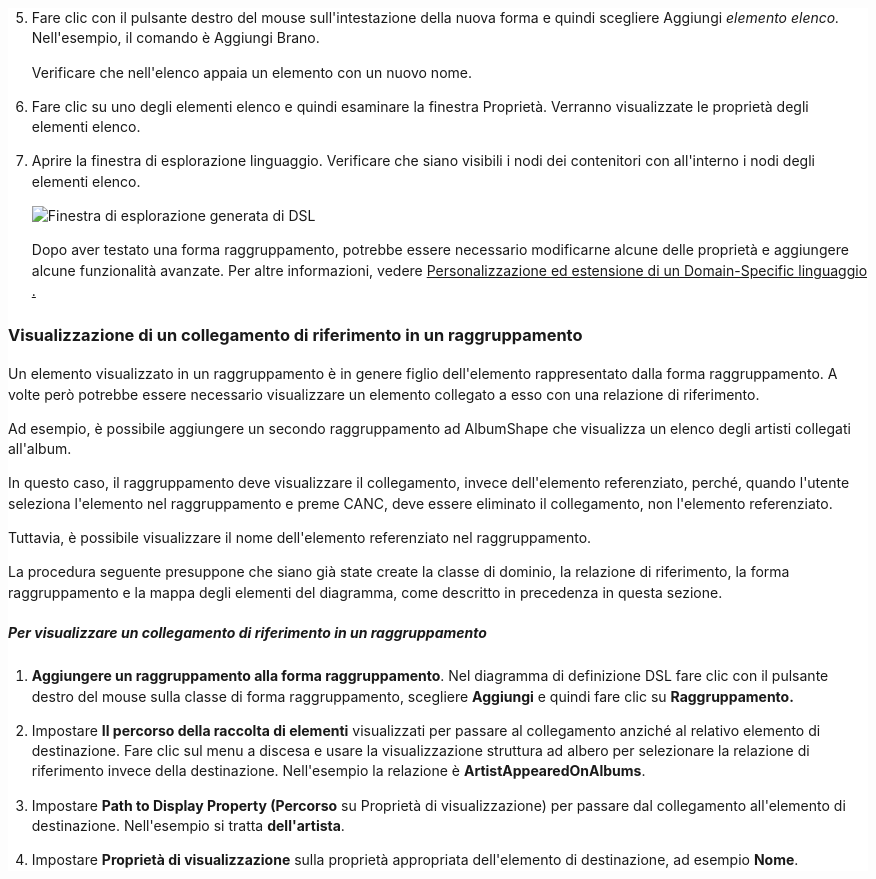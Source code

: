 5. Fare clic con il pulsante destro del mouse sull'intestazione della nuova forma e quindi scegliere Aggiungi *elemento elenco.* Nell'esempio, il comando è Aggiungi Brano.

    Verificare che nell'elenco appaia un elemento con un nuovo nome.

6. Fare clic su uno degli elementi elenco e quindi esaminare la finestra Proprietà. Verranno visualizzate le proprietà degli elementi elenco.

7. Aprire la finestra di esplorazione linguaggio. Verificare che siano visibili i nodi dei contenitori con all'interno i nodi degli elementi elenco.

   ![Finestra di esplorazione generata di DSL](../modeling/media/music_explorer.png)

   Dopo aver testato una forma raggruppamento, potrebbe essere necessario modificarne alcune delle proprietà e aggiungere alcune funzionalità avanzate. Per altre informazioni, vedere [Personalizzazione ed estensione di un Domain-Specific linguaggio .](../modeling/customizing-and-extending-a-domain-specific-language.md)

### <a name="displaying-a-reference-link-in-a-compartment"></a>Visualizzazione di un collegamento di riferimento in un raggruppamento
 Un elemento visualizzato in un raggruppamento è in genere figlio dell'elemento rappresentato dalla forma raggruppamento. A volte però potrebbe essere necessario visualizzare un elemento collegato a esso con una relazione di riferimento.

 Ad esempio, è possibile aggiungere un secondo raggruppamento ad AlbumShape che visualizza un elenco degli artisti collegati all'album.

 In questo caso, il raggruppamento deve visualizzare il collegamento, invece dell'elemento referenziato, perché, quando l'utente seleziona l'elemento nel raggruppamento e preme CANC, deve essere eliminato il collegamento, non l'elemento referenziato.

 Tuttavia, è possibile visualizzare il nome dell'elemento referenziato nel raggruppamento.

 La procedura seguente presuppone che siano già state create la classe di dominio, la relazione di riferimento, la forma raggruppamento e la mappa degli elementi del diagramma, come descritto in precedenza in questa sezione.

##### <a name="to-display-a-reference-link-in-a-compartment"></a>Per visualizzare un collegamento di riferimento in un raggruppamento

1. **Aggiungere un raggruppamento alla forma raggruppamento**. Nel diagramma di definizione DSL fare clic con il pulsante destro del mouse sulla classe di forma raggruppamento, scegliere **Aggiungi** e quindi fare clic su **Raggruppamento.**

2. Impostare **Il percorso della raccolta di elementi** visualizzati per passare al collegamento anziché al relativo elemento di destinazione. Fare clic sul menu a discesa e usare la visualizzazione struttura ad albero per selezionare la relazione di riferimento invece della destinazione. Nell'esempio la relazione è **ArtistAppearedOnAlbums**.

3. Impostare **Path to Display Property (Percorso** su Proprietà di visualizzazione) per passare dal collegamento all'elemento di destinazione. Nell'esempio si tratta **dell'artista**.

4. Impostare **Proprietà di visualizzazione** sulla proprietà appropriata dell'elemento di destinazione, ad esempio **Nome**.
